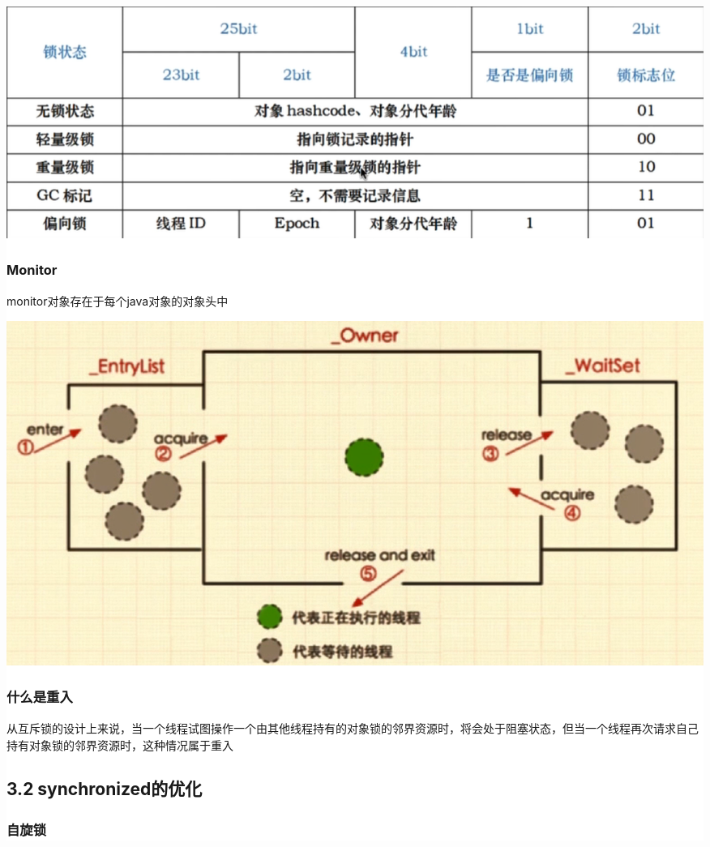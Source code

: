![img](/assets/19.png)

### Monitor

monitor对象存在于每个java对象的对象头中

![img](/assets/20.png)

### 什么是重入

从互斥锁的设计上来说，当一个线程试图操作一个由其他线程持有的对象锁的邻界资源时，将会处于阻塞状态，但当一个线程再次请求自己持有对象锁的邻界资源时，这种情况属于重入

## 3.2 synchronized的优化

### 自旋锁
